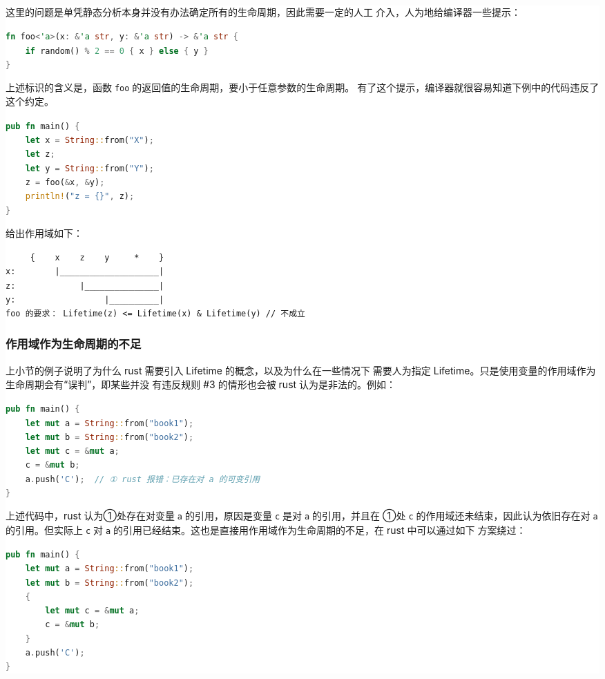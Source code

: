 这里的问题是单凭静态分析本身并没有办法确定所有的生命周期，因此需要一定的人工
介入，人为地给编译器一些提示：

```rust
fn foo<'a>(x: &'a str, y: &'a str) -> &'a str {
    if random() % 2 == 0 { x } else { y }
}
```

上述标识的含义是，函数 `foo` 的返回值的生命周期，要小于任意参数的生命周期。
有了这个提示，编译器就很容易知道下例中的代码违反了这个约定。

```rust
pub fn main() {
    let x = String::from("X");
    let z;
    let y = String::from("Y");
    z = foo(&x, &y);
    println!("z = {}", z);
}
```

给出作用域如下：

```
     {    x    z    y     *    }
x:        |____________________|
z:             |_______________|
y:                  |__________|
foo 的要求： Lifetime(z) <= Lifetime(x) & Lifetime(y) // 不成立
```

### 作用域作为生命周期的不足

上小节的例子说明了为什么 rust 需要引入 Lifetime 的概念，以及为什么在一些情况下
需要人为指定 Lifetime。只是使用变量的作用域作为生命周期会有“误判”，即某些并没
有违反规则 #3 的情形也会被 rust 认为是非法的。例如：

```rust
pub fn main() {
    let mut a = String::from("book1");
    let mut b = String::from("book2");
    let mut c = &mut a;
    c = &mut b;
    a.push('C');  // ① rust 报错：已存在对 a 的可变引用
}
```

上述代码中，rust 认为①处存在对变量 `a` 的引用，原因是变量 `c` 是对 `a` 的引用，并且在
①处 `c` 的作用域还未结束，因此认为依旧存在对 `a` 的引用。但实际上 `c` 对 `a`
的引用已经结束。这也是直接用作用域作为生命周期的不足，在 rust 中可以通过如下
方案绕过：

```rust
pub fn main() {
    let mut a = String::from("book1");
    let mut b = String::from("book2");
    {
        let mut c = &mut a;
        c = &mut b;
    }
    a.push('C');
}
```
